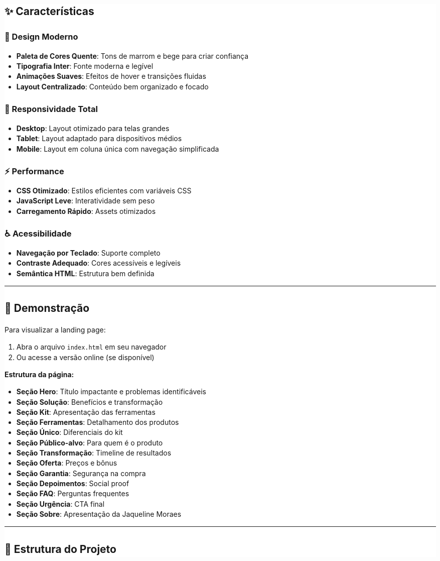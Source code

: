
## ✨ Características

### 🎨 Design Moderno
- **Paleta de Cores Quente**: Tons de marrom e bege para criar confiança
- **Tipografia Inter**: Fonte moderna e legível
- **Animações Suaves**: Efeitos de hover e transições fluidas
- **Layout Centralizado**: Conteúdo bem organizado e focado

### 📱 Responsividade Total
- **Desktop**: Layout otimizado para telas grandes
- **Tablet**: Layout adaptado para dispositivos médios
- **Mobile**: Layout em coluna única com navegação simplificada

### ⚡ Performance
- **CSS Otimizado**: Estilos eficientes com variáveis CSS
- **JavaScript Leve**: Interatividade sem peso
- **Carregamento Rápido**: Assets otimizados

### ♿ Acessibilidade
- **Navegação por Teclado**: Suporte completo
- **Contraste Adequado**: Cores acessíveis e legíveis
- **Semântica HTML**: Estrutura bem definida

---

## 🚀 Demonstração

Para visualizar a landing page:

1. Abra o arquivo `index.html` em seu navegador
2. Ou acesse a versão online (se disponível)

**Estrutura da página:**
- **Seção Hero**: Título impactante e problemas identificáveis
- **Seção Solução**: Benefícios e transformação
- **Seção Kit**: Apresentação das ferramentas
- **Seção Ferramentas**: Detalhamento dos produtos
- **Seção Único**: Diferenciais do kit
- **Seção Público-alvo**: Para quem é o produto
- **Seção Transformação**: Timeline de resultados
- **Seção Oferta**: Preços e bônus
- **Seção Garantia**: Segurança na compra
- **Seção Depoimentos**: Social proof
- **Seção FAQ**: Perguntas frequentes
- **Seção Urgência**: CTA final
- **Seção Sobre**: Apresentação da Jaqueline Moraes

---

## 📁 Estrutura do Projeto

